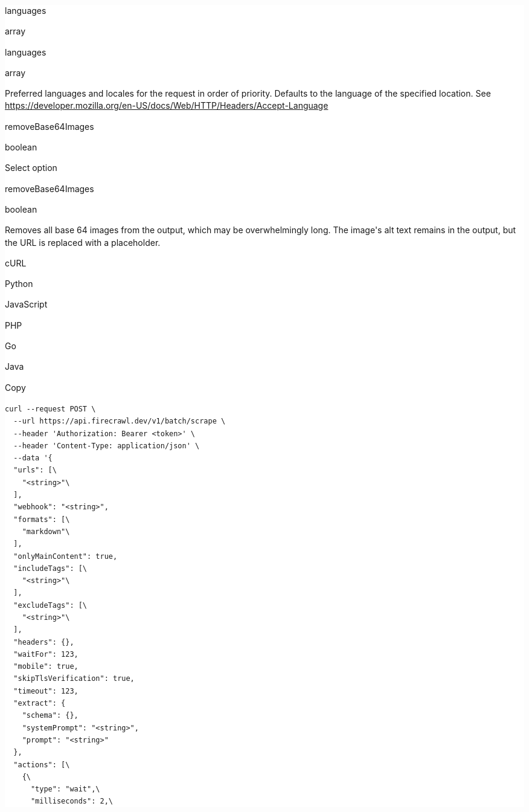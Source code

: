 languages

array

languages

array

Preferred languages and locales for the request in order of priority. Defaults to the language of the specified location. See https://developer.mozilla.org/en-US/docs/Web/HTTP/Headers/Accept-Language

removeBase64Images

boolean

Select option

removeBase64Images

boolean

Removes all base 64 images from the output, which may be overwhelmingly long. The image's alt text remains in the output, but the URL is replaced with a placeholder.

cURL

Python

JavaScript

PHP

Go

Java

Copy

```
curl --request POST \
  --url https://api.firecrawl.dev/v1/batch/scrape \
  --header 'Authorization: Bearer <token>' \
  --header 'Content-Type: application/json' \
  --data '{
  "urls": [\
    "<string>"\
  ],
  "webhook": "<string>",
  "formats": [\
    "markdown"\
  ],
  "onlyMainContent": true,
  "includeTags": [\
    "<string>"\
  ],
  "excludeTags": [\
    "<string>"\
  ],
  "headers": {},
  "waitFor": 123,
  "mobile": true,
  "skipTlsVerification": true,
  "timeout": 123,
  "extract": {
    "schema": {},
    "systemPrompt": "<string>",
    "prompt": "<string>"
  },
  "actions": [\
    {\
      "type": "wait",\
      "milliseconds": 2,\
```